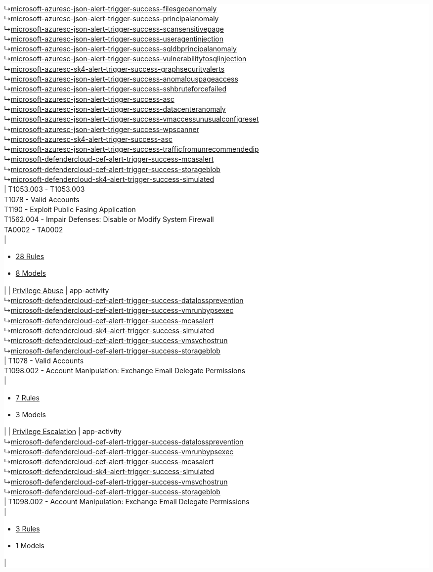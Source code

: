 ↳[microsoft-azuresc-json-alert-trigger-success-filesgeoanomaly](Ps/pC_microsoftazurescjsonalerttriggersuccessfilesgeoanomaly.md)<br> ↳[microsoft-azuresc-json-alert-trigger-success-principalanomaly](Ps/pC_microsoftazurescjsonalerttriggersuccessprincipalanomaly.md)<br> ↳[microsoft-azuresc-json-alert-trigger-success-scansensitivepage](Ps/pC_microsoftazurescjsonalerttriggersuccessscansensitivepage.md)<br> ↳[microsoft-azuresc-json-alert-trigger-success-useragentinjection](Ps/pC_microsoftazurescjsonalerttriggersuccessuseragentinjection.md)<br> ↳[microsoft-azuresc-json-alert-trigger-success-sqldbprincipalanomaly](Ps/pC_microsoftazurescjsonalerttriggersuccesssqldbprincipalanomaly.md)<br> ↳[microsoft-azuresc-json-alert-trigger-success-vulnerabilitytosqlinjection](Ps/pC_microsoftazurescjsonalerttriggersuccessvulnerabilitytosqlinjection.md)<br> ↳[microsoft-azuresc-sk4-alert-trigger-success-graphsecurityalerts](Ps/pC_microsoftazurescsk4alerttriggersuccessgraphsecurityalerts.md)<br> ↳[microsoft-azuresc-json-alert-trigger-success-anomalouspageaccess](Ps/pC_microsoftazurescjsonalerttriggersuccessanomalouspageaccess.md)<br> ↳[microsoft-azuresc-json-alert-trigger-success-sshbruteforcefailed](Ps/pC_microsoftazurescjsonalerttriggersuccesssshbruteforcefailed.md)<br> ↳[microsoft-azuresc-json-alert-trigger-success-asc](Ps/pC_microsoftazurescjsonalerttriggersuccessasc.md)<br> ↳[microsoft-azuresc-json-alert-trigger-success-datacenteranomaly](Ps/pC_microsoftazurescjsonalerttriggersuccessdatacenteranomaly.md)<br> ↳[microsoft-azuresc-json-alert-trigger-success-vmaccessunusualconfigreset](Ps/pC_microsoftazurescjsonalerttriggersuccessvmaccessunusualconfigreset.md)<br> ↳[microsoft-azuresc-json-alert-trigger-success-wpscanner](Ps/pC_microsoftazurescjsonalerttriggersuccesswpscanner.md)<br> ↳[microsoft-azuresc-sk4-alert-trigger-success-asc](Ps/pC_microsoftazurescsk4alerttriggersuccessasc.md)<br> ↳[microsoft-azuresc-json-alert-trigger-success-trafficfromunrecommendedip](Ps/pC_microsoftazurescjsonalerttriggersuccesstrafficfromunrecommendedip.md)<br> ↳[microsoft-defendercloud-cef-alert-trigger-success-mcasalert](Ps/pC_microsoftdefendercloudcefalerttriggersuccessmcasalert.md)<br> ↳[microsoft-defendercloud-cef-alert-trigger-success-storageblob](Ps/pC_microsoftdefendercloudcefalerttriggersuccessstorageblob.md)<br> ↳[microsoft-defendercloud-sk4-alert-trigger-success-simulated](Ps/pC_microsoftdefendercloudsk4alerttriggersuccesssimulated.md)<br> | T1053.003 - T1053.003<br>T1078 - Valid Accounts<br>T1190 - Exploit Public Fasing Application<br>T1562.004 - Impair Defenses: Disable or Modify System Firewall<br>TA0002 - TA0002<br>    | [<ul><li>28 Rules</li></ul><ul><li>8 Models</li></ul>](RM/r_m_microsoft_microsoft_defender_for_cloud_Malware.md)    |
|         [Privilege Abuse](../../../UseCases/uc_privilege_abuse.md)         |  app-activity<br> ↳[microsoft-defendercloud-cef-alert-trigger-success-datalossprevention](Ps/pC_microsoftdefendercloudcefalerttriggersuccessdatalossprevention.md)<br> ↳[microsoft-defendercloud-cef-alert-trigger-success-vmrunbypsexec](Ps/pC_microsoftdefendercloudcefalerttriggersuccessvmrunbypsexec.md)<br> ↳[microsoft-defendercloud-cef-alert-trigger-success-mcasalert](Ps/pC_microsoftdefendercloudcefalerttriggersuccessmcasalert.md)<br> ↳[microsoft-defendercloud-sk4-alert-trigger-success-simulated](Ps/pC_microsoftdefendercloudsk4alerttriggersuccesssimulated.md)<br> ↳[microsoft-defendercloud-cef-alert-trigger-success-vmsvchostrun](Ps/pC_microsoftdefendercloudcefalerttriggersuccessvmsvchostrun.md)<br> ↳[microsoft-defendercloud-cef-alert-trigger-success-storageblob](Ps/pC_microsoftdefendercloudcefalerttriggersuccessstorageblob.md)<br>    | T1078 - Valid Accounts<br>T1098.002 - Account Manipulation: Exchange Email Delegate Permissions<br>    | [<ul><li>7 Rules</li></ul><ul><li>3 Models</li></ul>](RM/r_m_microsoft_microsoft_defender_for_cloud_Privilege_Abuse.md)    |
|    [Privilege Escalation](../../../UseCases/uc_privilege_escalation.md)    |  app-activity<br> ↳[microsoft-defendercloud-cef-alert-trigger-success-datalossprevention](Ps/pC_microsoftdefendercloudcefalerttriggersuccessdatalossprevention.md)<br> ↳[microsoft-defendercloud-cef-alert-trigger-success-vmrunbypsexec](Ps/pC_microsoftdefendercloudcefalerttriggersuccessvmrunbypsexec.md)<br> ↳[microsoft-defendercloud-cef-alert-trigger-success-mcasalert](Ps/pC_microsoftdefendercloudcefalerttriggersuccessmcasalert.md)<br> ↳[microsoft-defendercloud-sk4-alert-trigger-success-simulated](Ps/pC_microsoftdefendercloudsk4alerttriggersuccesssimulated.md)<br> ↳[microsoft-defendercloud-cef-alert-trigger-success-vmsvchostrun](Ps/pC_microsoftdefendercloudcefalerttriggersuccessvmsvchostrun.md)<br> ↳[microsoft-defendercloud-cef-alert-trigger-success-storageblob](Ps/pC_microsoftdefendercloudcefalerttriggersuccessstorageblob.md)<br>    | T1098.002 - Account Manipulation: Exchange Email Delegate Permissions<br>    | [<ul><li>3 Rules</li></ul><ul><li>1 Models</li></ul>](RM/r_m_microsoft_microsoft_defender_for_cloud_Privilege_Escalation.md)       |